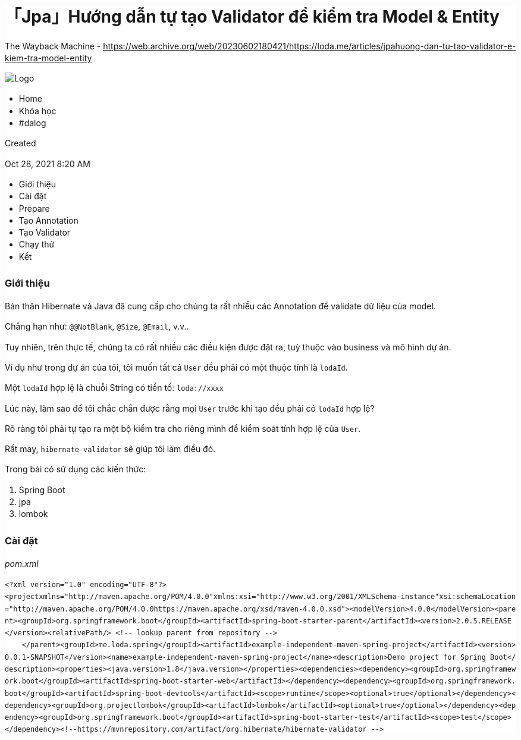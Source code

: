 「Jpa」Hướng dẫn tự tạo Validator để kiểm tra Model & Entity
============================================================================

The Wayback Machine - https://web.archive.org/web/20230602180421/https://loda.me/articles/jpahuong-dan-tu-tao-validator-e-kiem-tra-model-entity

![Logo](https://web.archive.org/web/20230602180421im_/https://super-static-assets.s3.amazonaws.com/8a72ee8e-d4aa-4a06-985f-e92802c5bc44/uploads/logo/36872858-1bc0-4117-bb6b-81d9934b5275.svg)

- Home
- Khóa học
- #dalog

Created

Oct 28, 2021 8:20 AM

- Giới thiệu
- Cài đặt
- Prepare
- Tạo Annotation
- Tạo Validator
- Chạy thử
- Kết

### **Giới thiệu**

Bản thân Hibernate và Java đã cung cấp cho chúng ta rất nhiều các Annotation để validate dữ liệu của model.

Chẳng hạn như: `@@NotBlank`, `@Size`, `@Email`, v.v..

Tuy nhiên, trên thực tế, chúng ta có rất nhiều các điều kiện được đặt ra, tuỳ thuộc vào business và mô hình dự án.

Ví dụ như trong dự án của tôi, tôi muốn tất cả `User` đều phải có một thuộc tính là `lodaId`.

Một `lodaId` hợp lệ là chuỗi String có tiền tố: `loda://xxxx`

Lúc này, làm sao để tôi chắc chắn được rằng mọi `User` trước khi tạo đều phải có `lodaId` hợp lệ?

Rõ ràng tôi phải tự tạo ra một bộ kiểm tra cho riêng mình để kiểm soát tính hợp lệ của `User`.

Rất may, `hibernate-validator` sẽ giúp tôi làm điều đó.

Trong bài có sử dụng các kiến thức:

1. Spring Boot
2. jpa
3. lombok

### **Cài đặt**

_pom.xml_

```
<?xml version="1.0" encoding="UTF-8"?>
<projectxmlns="http://maven.apache.org/POM/4.0.0"xmlns:xsi="http://www.w3.org/2001/XMLSchema-instance"xsi:schemaLocation="http://maven.apache.org/POM/4.0.0https://maven.apache.org/xsd/maven-4.0.0.xsd"><modelVersion>4.0.0</modelVersion><parent><groupId>org.springframework.boot</groupId><artifactId>spring-boot-starter-parent</artifactId><version>2.0.5.RELEASE</version><relativePath/> <!-- lookup parent from repository -->
	</parent><groupId>me.loda.spring</groupId><artifactId>example-independent-maven-spring-project</artifactId><version>0.0.1-SNAPSHOT</version><name>example-independent-maven-spring-project</name><description>Demo project for Spring Boot</description><properties><java.version>1.8</java.version></properties><dependencies><dependency><groupId>org.springframework.boot</groupId><artifactId>spring-boot-starter-web</artifactId></dependency><dependency><groupId>org.springframework.boot</groupId><artifactId>spring-boot-devtools</artifactId><scope>runtime</scope><optional>true</optional></dependency><dependency><groupId>org.projectlombok</groupId><artifactId>lombok</artifactId><optional>true</optional></dependency><dependency><groupId>org.springframework.boot</groupId><artifactId>spring-boot-starter-test</artifactId><scope>test</scope></dependency><!--https://mvnrepository.com/artifact/org.hibernate/hibernate-validator -->
```